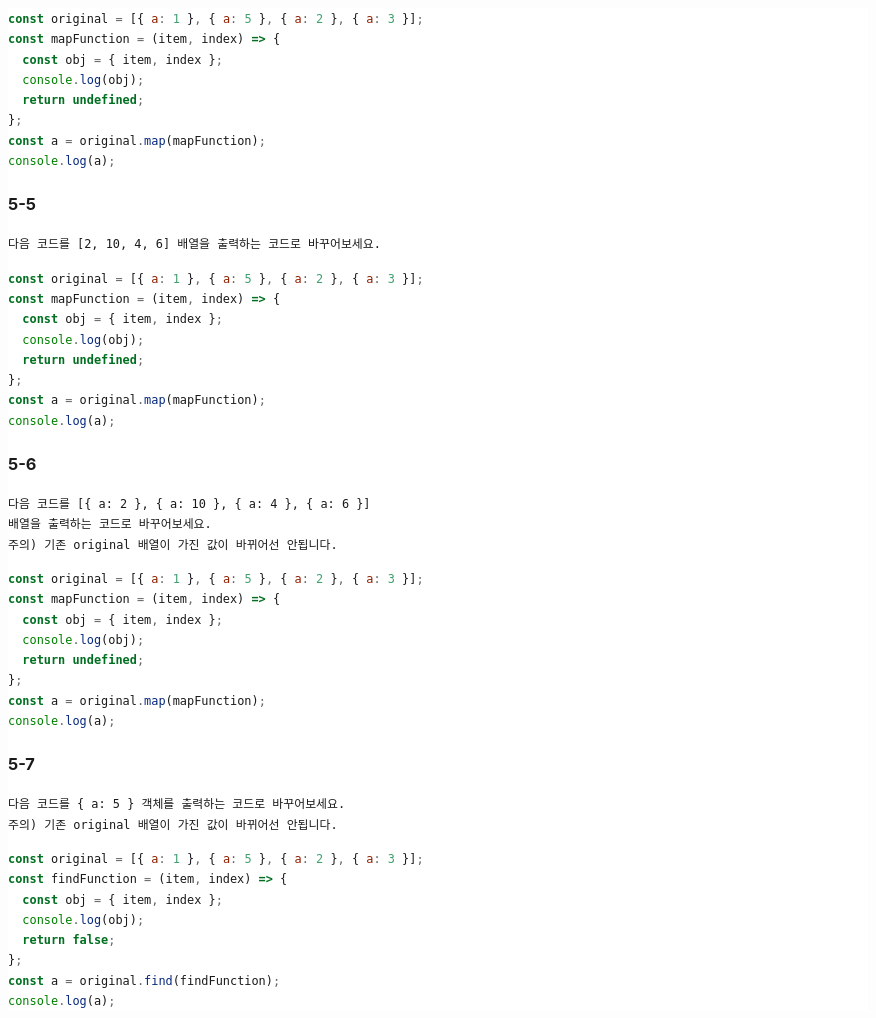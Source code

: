 ```js
const original = [{ a: 1 }, { a: 5 }, { a: 2 }, { a: 3 }];
const mapFunction = (item, index) => {
  const obj = { item, index };
  console.log(obj);
  return undefined;
};
const a = original.map(mapFunction);
console.log(a);
```

### 5-5

```
다음 코드를 [2, 10, 4, 6] 배열을 출력하는 코드로 바꾸어보세요.
```

```js
const original = [{ a: 1 }, { a: 5 }, { a: 2 }, { a: 3 }];
const mapFunction = (item, index) => {
  const obj = { item, index };
  console.log(obj);
  return undefined;
};
const a = original.map(mapFunction);
console.log(a);
```

### 5-6

```
다음 코드를 [{ a: 2 }, { a: 10 }, { a: 4 }, { a: 6 }]
배열을 출력하는 코드로 바꾸어보세요.
주의) 기존 original 배열이 가진 값이 바뀌어선 안됩니다.
```

```js
const original = [{ a: 1 }, { a: 5 }, { a: 2 }, { a: 3 }];
const mapFunction = (item, index) => {
  const obj = { item, index };
  console.log(obj);
  return undefined;
};
const a = original.map(mapFunction);
console.log(a);
```

### 5-7

```
다음 코드를 { a: 5 } 객체를 출력하는 코드로 바꾸어보세요.
주의) 기존 original 배열이 가진 값이 바뀌어선 안됩니다.
```

```js
const original = [{ a: 1 }, { a: 5 }, { a: 2 }, { a: 3 }];
const findFunction = (item, index) => {
  const obj = { item, index };
  console.log(obj);
  return false;
};
const a = original.find(findFunction);
console.log(a);
```
